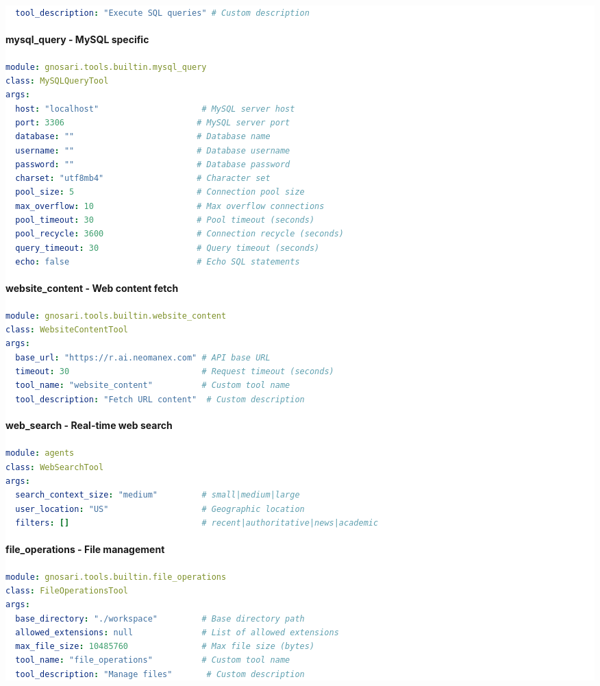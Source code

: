 ```yaml
  tool_description: "Execute SQL queries" # Custom description
```

#### mysql_query - MySQL specific
```yaml
module: gnosari.tools.builtin.mysql_query
class: MySQLQueryTool
args:
  host: "localhost"                     # MySQL server host
  port: 3306                           # MySQL server port
  database: ""                         # Database name
  username: ""                         # Database username
  password: ""                         # Database password
  charset: "utf8mb4"                   # Character set
  pool_size: 5                         # Connection pool size
  max_overflow: 10                     # Max overflow connections
  pool_timeout: 30                     # Pool timeout (seconds)
  pool_recycle: 3600                   # Connection recycle (seconds)
  query_timeout: 30                    # Query timeout (seconds)
  echo: false                          # Echo SQL statements
```

#### website_content - Web content fetch
```yaml
module: gnosari.tools.builtin.website_content
class: WebsiteContentTool
args:
  base_url: "https://r.ai.neomanex.com" # API base URL
  timeout: 30                           # Request timeout (seconds)
  tool_name: "website_content"          # Custom tool name
  tool_description: "Fetch URL content"  # Custom description
```

#### web_search - Real-time web search
```yaml
module: agents
class: WebSearchTool
args:
  search_context_size: "medium"         # small|medium|large
  user_location: "US"                   # Geographic location
  filters: []                           # recent|authoritative|news|academic
```

#### file_operations - File management
```yaml
module: gnosari.tools.builtin.file_operations
class: FileOperationsTool
args:
  base_directory: "./workspace"         # Base directory path
  allowed_extensions: null              # List of allowed extensions
  max_file_size: 10485760               # Max file size (bytes)
  tool_name: "file_operations"          # Custom tool name
  tool_description: "Manage files"       # Custom description
```
